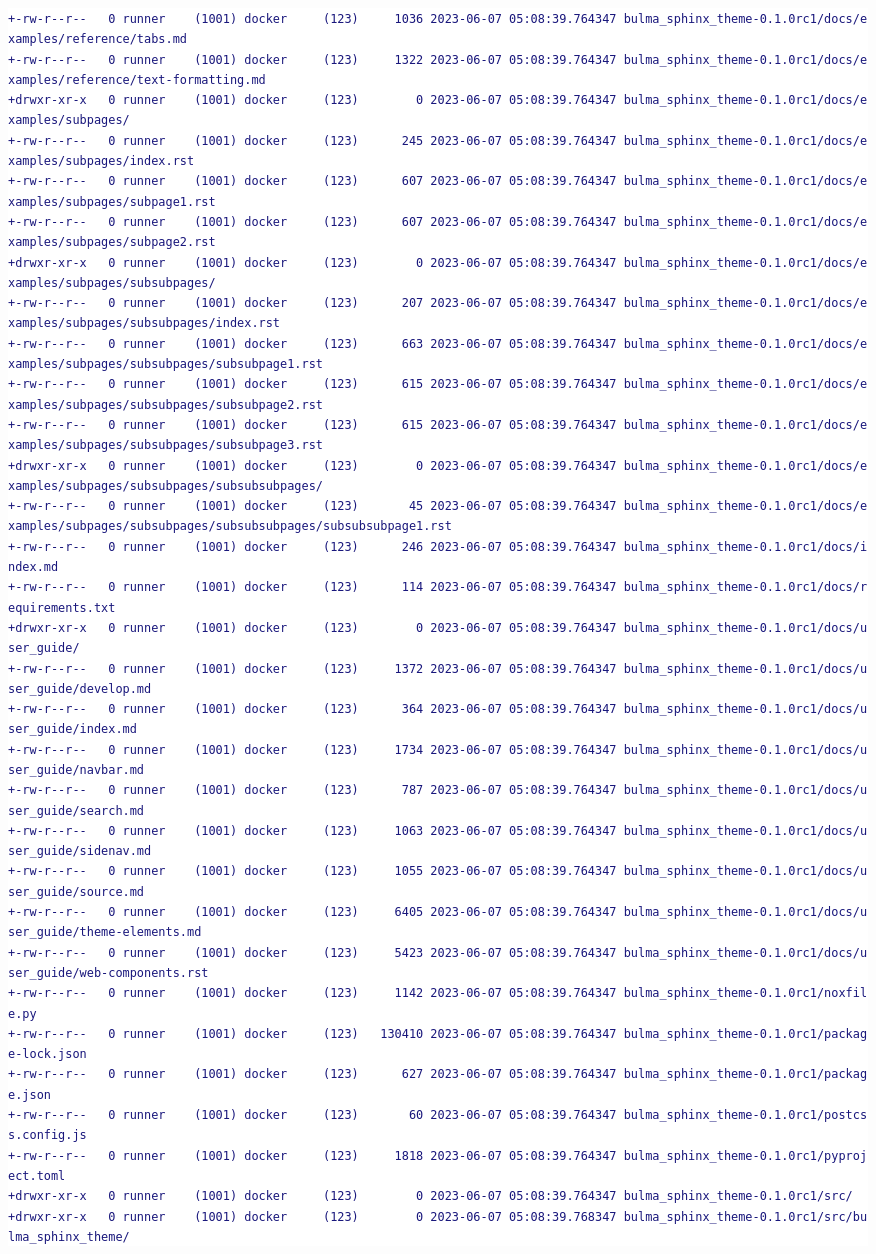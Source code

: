 ```diff
+-rw-r--r--   0 runner    (1001) docker     (123)     1036 2023-06-07 05:08:39.764347 bulma_sphinx_theme-0.1.0rc1/docs/examples/reference/tabs.md
+-rw-r--r--   0 runner    (1001) docker     (123)     1322 2023-06-07 05:08:39.764347 bulma_sphinx_theme-0.1.0rc1/docs/examples/reference/text-formatting.md
+drwxr-xr-x   0 runner    (1001) docker     (123)        0 2023-06-07 05:08:39.764347 bulma_sphinx_theme-0.1.0rc1/docs/examples/subpages/
+-rw-r--r--   0 runner    (1001) docker     (123)      245 2023-06-07 05:08:39.764347 bulma_sphinx_theme-0.1.0rc1/docs/examples/subpages/index.rst
+-rw-r--r--   0 runner    (1001) docker     (123)      607 2023-06-07 05:08:39.764347 bulma_sphinx_theme-0.1.0rc1/docs/examples/subpages/subpage1.rst
+-rw-r--r--   0 runner    (1001) docker     (123)      607 2023-06-07 05:08:39.764347 bulma_sphinx_theme-0.1.0rc1/docs/examples/subpages/subpage2.rst
+drwxr-xr-x   0 runner    (1001) docker     (123)        0 2023-06-07 05:08:39.764347 bulma_sphinx_theme-0.1.0rc1/docs/examples/subpages/subsubpages/
+-rw-r--r--   0 runner    (1001) docker     (123)      207 2023-06-07 05:08:39.764347 bulma_sphinx_theme-0.1.0rc1/docs/examples/subpages/subsubpages/index.rst
+-rw-r--r--   0 runner    (1001) docker     (123)      663 2023-06-07 05:08:39.764347 bulma_sphinx_theme-0.1.0rc1/docs/examples/subpages/subsubpages/subsubpage1.rst
+-rw-r--r--   0 runner    (1001) docker     (123)      615 2023-06-07 05:08:39.764347 bulma_sphinx_theme-0.1.0rc1/docs/examples/subpages/subsubpages/subsubpage2.rst
+-rw-r--r--   0 runner    (1001) docker     (123)      615 2023-06-07 05:08:39.764347 bulma_sphinx_theme-0.1.0rc1/docs/examples/subpages/subsubpages/subsubpage3.rst
+drwxr-xr-x   0 runner    (1001) docker     (123)        0 2023-06-07 05:08:39.764347 bulma_sphinx_theme-0.1.0rc1/docs/examples/subpages/subsubpages/subsubsubpages/
+-rw-r--r--   0 runner    (1001) docker     (123)       45 2023-06-07 05:08:39.764347 bulma_sphinx_theme-0.1.0rc1/docs/examples/subpages/subsubpages/subsubsubpages/subsubsubpage1.rst
+-rw-r--r--   0 runner    (1001) docker     (123)      246 2023-06-07 05:08:39.764347 bulma_sphinx_theme-0.1.0rc1/docs/index.md
+-rw-r--r--   0 runner    (1001) docker     (123)      114 2023-06-07 05:08:39.764347 bulma_sphinx_theme-0.1.0rc1/docs/requirements.txt
+drwxr-xr-x   0 runner    (1001) docker     (123)        0 2023-06-07 05:08:39.764347 bulma_sphinx_theme-0.1.0rc1/docs/user_guide/
+-rw-r--r--   0 runner    (1001) docker     (123)     1372 2023-06-07 05:08:39.764347 bulma_sphinx_theme-0.1.0rc1/docs/user_guide/develop.md
+-rw-r--r--   0 runner    (1001) docker     (123)      364 2023-06-07 05:08:39.764347 bulma_sphinx_theme-0.1.0rc1/docs/user_guide/index.md
+-rw-r--r--   0 runner    (1001) docker     (123)     1734 2023-06-07 05:08:39.764347 bulma_sphinx_theme-0.1.0rc1/docs/user_guide/navbar.md
+-rw-r--r--   0 runner    (1001) docker     (123)      787 2023-06-07 05:08:39.764347 bulma_sphinx_theme-0.1.0rc1/docs/user_guide/search.md
+-rw-r--r--   0 runner    (1001) docker     (123)     1063 2023-06-07 05:08:39.764347 bulma_sphinx_theme-0.1.0rc1/docs/user_guide/sidenav.md
+-rw-r--r--   0 runner    (1001) docker     (123)     1055 2023-06-07 05:08:39.764347 bulma_sphinx_theme-0.1.0rc1/docs/user_guide/source.md
+-rw-r--r--   0 runner    (1001) docker     (123)     6405 2023-06-07 05:08:39.764347 bulma_sphinx_theme-0.1.0rc1/docs/user_guide/theme-elements.md
+-rw-r--r--   0 runner    (1001) docker     (123)     5423 2023-06-07 05:08:39.764347 bulma_sphinx_theme-0.1.0rc1/docs/user_guide/web-components.rst
+-rw-r--r--   0 runner    (1001) docker     (123)     1142 2023-06-07 05:08:39.764347 bulma_sphinx_theme-0.1.0rc1/noxfile.py
+-rw-r--r--   0 runner    (1001) docker     (123)   130410 2023-06-07 05:08:39.764347 bulma_sphinx_theme-0.1.0rc1/package-lock.json
+-rw-r--r--   0 runner    (1001) docker     (123)      627 2023-06-07 05:08:39.764347 bulma_sphinx_theme-0.1.0rc1/package.json
+-rw-r--r--   0 runner    (1001) docker     (123)       60 2023-06-07 05:08:39.764347 bulma_sphinx_theme-0.1.0rc1/postcss.config.js
+-rw-r--r--   0 runner    (1001) docker     (123)     1818 2023-06-07 05:08:39.764347 bulma_sphinx_theme-0.1.0rc1/pyproject.toml
+drwxr-xr-x   0 runner    (1001) docker     (123)        0 2023-06-07 05:08:39.764347 bulma_sphinx_theme-0.1.0rc1/src/
+drwxr-xr-x   0 runner    (1001) docker     (123)        0 2023-06-07 05:08:39.768347 bulma_sphinx_theme-0.1.0rc1/src/bulma_sphinx_theme/
```